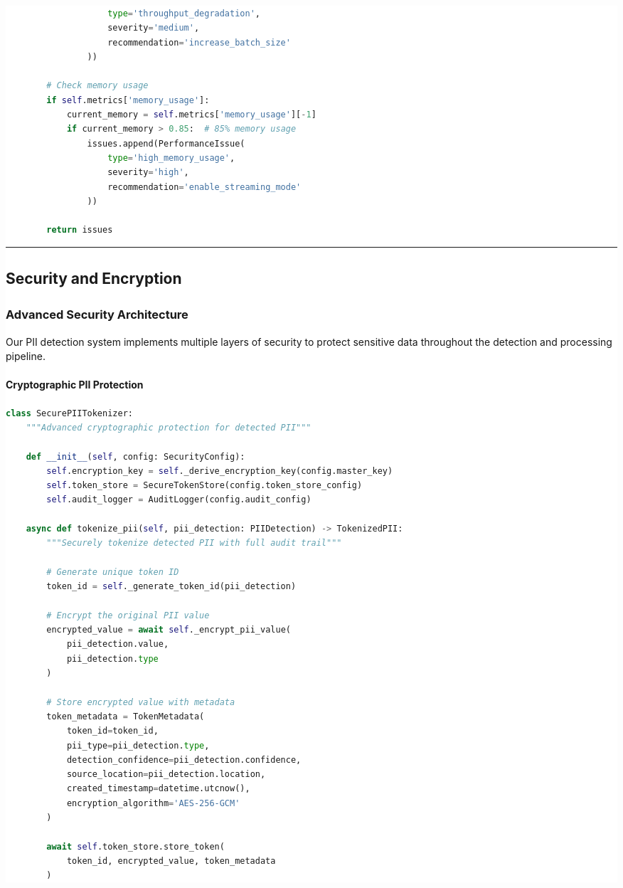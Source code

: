 ```python
                    type='throughput_degradation',
                    severity='medium',
                    recommendation='increase_batch_size'
                ))
                
        # Check memory usage
        if self.metrics['memory_usage']:
            current_memory = self.metrics['memory_usage'][-1]
            if current_memory > 0.85:  # 85% memory usage
                issues.append(PerformanceIssue(
                    type='high_memory_usage',
                    severity='high',
                    recommendation='enable_streaming_mode'
                ))
                
        return issues
```

---

## Security and Encryption

### Advanced Security Architecture

Our PII detection system implements multiple layers of security to protect sensitive data throughout the detection and processing pipeline.

#### **Cryptographic PII Protection**

```python
class SecurePIITokenizer:
    """Advanced cryptographic protection for detected PII"""
    
    def __init__(self, config: SecurityConfig):
        self.encryption_key = self._derive_encryption_key(config.master_key)
        self.token_store = SecureTokenStore(config.token_store_config)
        self.audit_logger = AuditLogger(config.audit_config)
        
    async def tokenize_pii(self, pii_detection: PIIDetection) -> TokenizedPII:
        """Securely tokenize detected PII with full audit trail"""
        
        # Generate unique token ID
        token_id = self._generate_token_id(pii_detection)
        
        # Encrypt the original PII value
        encrypted_value = await self._encrypt_pii_value(
            pii_detection.value, 
            pii_detection.type
        )
        
        # Store encrypted value with metadata
        token_metadata = TokenMetadata(
            token_id=token_id,
            pii_type=pii_detection.type,
            detection_confidence=pii_detection.confidence,
            source_location=pii_detection.location,
            created_timestamp=datetime.utcnow(),
            encryption_algorithm='AES-256-GCM'
        )
        
        await self.token_store.store_token(
            token_id, encrypted_value, token_metadata
        )
```
